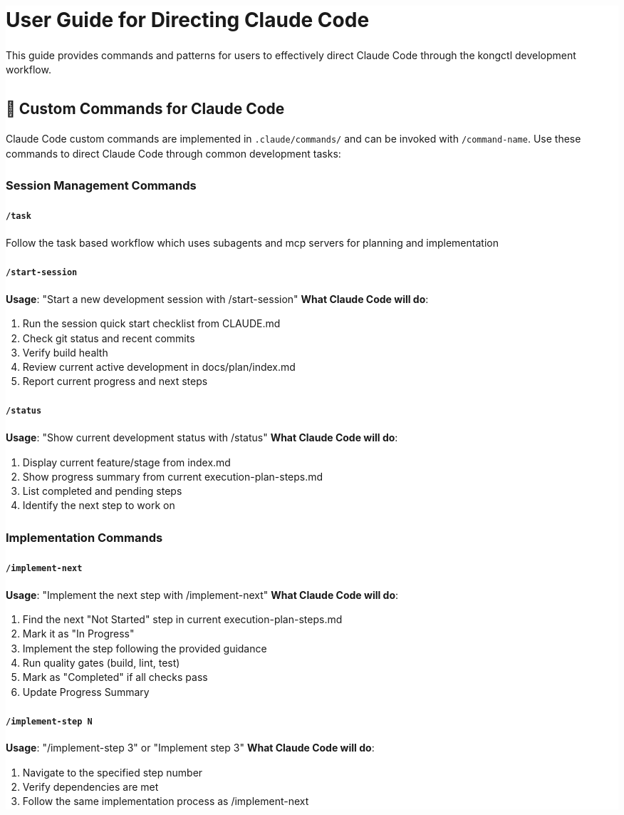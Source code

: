 # User Guide for Directing Claude Code

This guide provides commands and patterns for users to effectively direct Claude Code through the kongctl development workflow.

## 🎯 Custom Commands for Claude Code

Claude Code custom commands are implemented in `.claude/commands/` and can be invoked with `/command-name`. Use these commands to direct Claude Code through common development tasks:

### Session Management Commands

#### `/task`
Follow the task based workflow which uses subagents and mcp servers for planning and implementation

#### `/start-session`
**Usage**: "Start a new development session with /start-session"
**What Claude Code will do**:
1. Run the session quick start checklist from CLAUDE.md
2. Check git status and recent commits
3. Verify build health
4. Review current active development in docs/plan/index.md
5. Report current progress and next steps

#### `/status`
**Usage**: "Show current development status with /status"
**What Claude Code will do**:
1. Display current feature/stage from index.md
2. Show progress summary from current execution-plan-steps.md
3. List completed and pending steps
4. Identify the next step to work on

### Implementation Commands

#### `/implement-next`
**Usage**: "Implement the next step with /implement-next"
**What Claude Code will do**:
1. Find the next "Not Started" step in current execution-plan-steps.md
2. Mark it as "In Progress"
3. Implement the step following the provided guidance
4. Run quality gates (build, lint, test)
5. Mark as "Completed" if all checks pass
6. Update Progress Summary

#### `/implement-step N`
**Usage**: "/implement-step 3" or "Implement step 3"
**What Claude Code will do**:
1. Navigate to the specified step number
2. Verify dependencies are met
3. Follow the same implementation process as /implement-next
